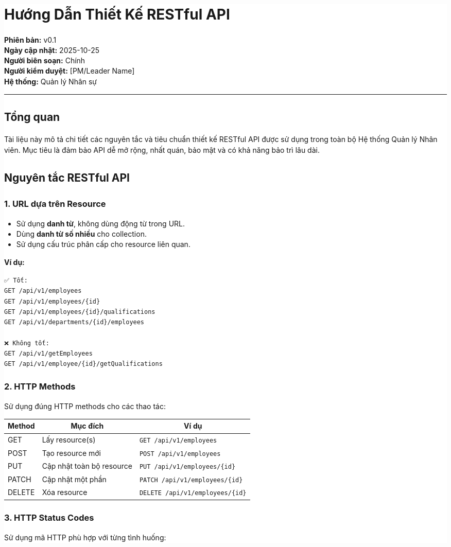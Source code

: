 # Hướng Dẫn Thiết Kế RESTful API
**Phiên bản:** v0.1  
**Ngày cập nhật:** 2025-10-25  
**Người biên soạn:** Chính  
**Người kiểm duyệt:** [PM/Leader Name]  
**Hệ thống:** Quản lý Nhân sự  

---

## Tổng quan
Tài liệu này mô tả chi tiết các nguyên tắc và tiêu chuẩn thiết kế RESTful API được sử dụng trong toàn bộ Hệ thống Quản lý Nhân viên. Mục tiêu là đảm bảo API dễ mở rộng, nhất quán, bảo mật và có khả năng bảo trì lâu dài.

## Nguyên tắc RESTful API

### 1. URL dựa trên Resource
- Sử dụng **danh từ**, không dùng động từ trong URL.
- Dùng **danh từ số nhiều** cho collection.
- Sử dụng cấu trúc phân cấp cho resource liên quan.

**Ví dụ:**
```http
✅ Tốt:
GET /api/v1/employees
GET /api/v1/employees/{id}
GET /api/v1/employees/{id}/qualifications
GET /api/v1/departments/{id}/employees

❌ Không tốt:
GET /api/v1/getEmployees
GET /api/v1/employee/{id}/getQualifications
```

### 2. HTTP Methods
Sử dụng đúng HTTP methods cho các thao tác:

| Method | Mục đích | Ví dụ |
|--------|----------|-------|
| GET | Lấy resource(s) | `GET /api/v1/employees` |
| POST | Tạo resource mới | `POST /api/v1/employees` |
| PUT | Cập nhật toàn bộ resource | `PUT /api/v1/employees/{id}` |
| PATCH | Cập nhật một phần | `PATCH /api/v1/employees/{id}` |
| DELETE | Xóa resource | `DELETE /api/v1/employees/{id}` |

### 3. HTTP Status Codes
Sử dụng mã HTTP phù hợp với từng tình huống:
